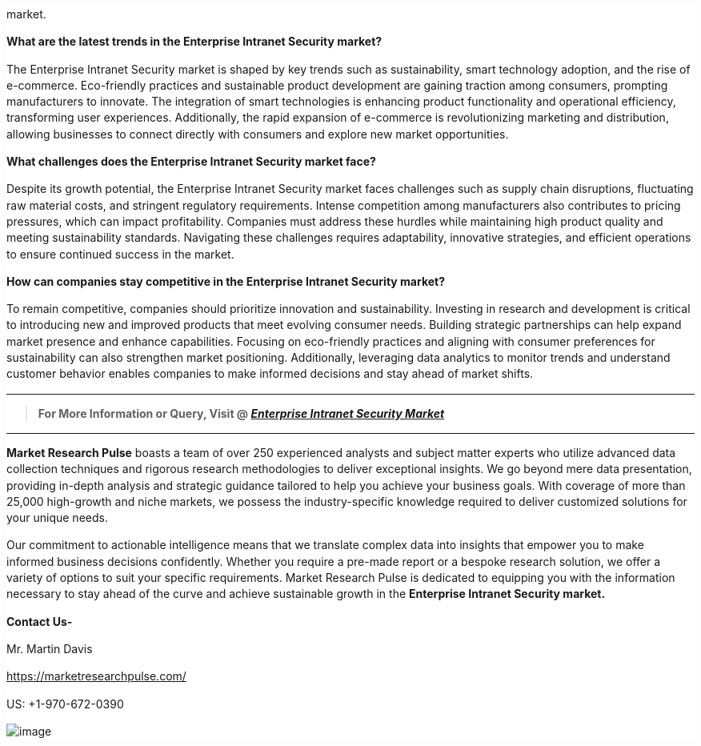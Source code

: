 market.</p><p><strong>What are the latest trends in the Enterprise Intranet Security market?</strong></p><p>The Enterprise Intranet Security market is shaped by key trends such as sustainability, smart technology adoption, and the rise of e-commerce. Eco-friendly practices and sustainable product development are gaining traction among consumers, prompting manufacturers to innovate. The integration of smart technologies is enhancing product functionality and operational efficiency, transforming user experiences. Additionally, the rapid expansion of e-commerce is revolutionizing marketing and distribution, allowing businesses to connect directly with consumers and explore new market opportunities.</p><p><strong>What challenges does the Enterprise Intranet Security market face?</strong></p><p>Despite its growth potential, the Enterprise Intranet Security market faces challenges such as supply chain disruptions, fluctuating raw material costs, and stringent regulatory requirements. Intense competition among manufacturers also contributes to pricing pressures, which can impact profitability. Companies must address these hurdles while maintaining high product quality and meeting sustainability standards. Navigating these challenges requires adaptability, innovative strategies, and efficient operations to ensure continued success in the market.</p><p><strong>How can companies stay competitive in the Enterprise Intranet Security market?</strong></p><p>To remain competitive, companies should prioritize innovation and sustainability. Investing in research and development is critical to introducing new and improved products that meet evolving consumer needs. Building strategic partnerships can help expand market presence and enhance capabilities. Focusing on eco-friendly practices and aligning with consumer preferences for sustainability can also strengthen market positioning. Additionally, leveraging data analytics to monitor trends and understand customer behavior enables companies to make informed decisions and stay ahead of market shifts.</p><hr /><blockquote><p><strong>For More Information or Query, Visit @&nbsp;<em><a href="https://marketresearchpulse.com/report/89062/enterprise-intranet-security-market?utm_source=Linkedin&utm_medium=019">Enterprise Intranet Security Market</a></em></strong></p></blockquote><hr /><p><strong>Market Research Pulse</strong> boasts a team of over 250 experienced analysts and subject matter experts who utilize advanced data collection techniques and rigorous research methodologies to deliver exceptional insights. We go beyond mere data presentation, providing in-depth analysis and strategic guidance tailored to help you achieve your business goals. With coverage of more than 25,000 high-growth and niche markets, we possess the industry-specific knowledge required to deliver customized solutions for your unique needs.</p><p>Our commitment to actionable intelligence means that we translate complex data into insights that empower you to make informed business decisions confidently. Whether you require a pre-made report or a bespoke research solution, we offer a variety of options to suit your specific requirements. Market Research Pulse is dedicated to equipping you with the information necessary to stay ahead of the curve and achieve sustainable growth in the <strong>Enterprise Intranet Security market.</strong></p><p><strong>Contact Us-</strong></p><p>Mr. Martin Davis</p><p>https://marketresearchpulse.com/</p><p>US: +1-970-672-0390</p>
![image](https://github.com/user-attachments/assets/67f8dd57-4a75-48f7-a30a-e82b5d73a322)
